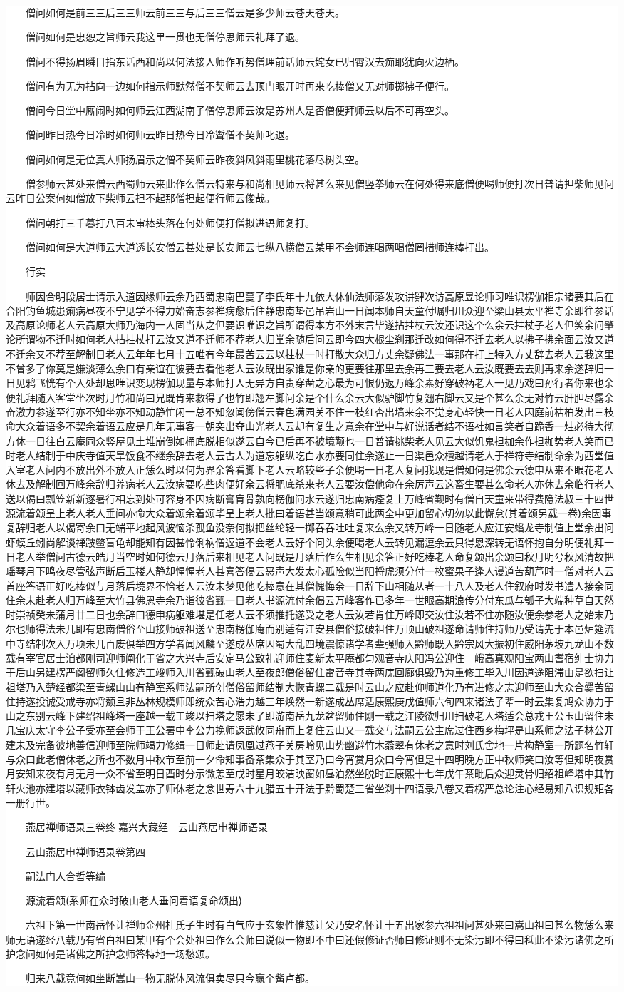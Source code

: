 　　僧问如何是前三三后三三师云前三三与后三三僧云是多少师云苍天苍天。

　　僧问如何是忠恕之旨师云我这里一贯也无僧停思师云礼拜了退。

　　僧问不得扬眉瞬目指东话西和尚以何法接人师作听势僧理前话师云姹女已归霄汉去痴耶犹向火边栖。

　　僧问有为无为拈向一边如何指示师默然僧不契师云去顶门眼开时再来吃棒僧又无对师掷拂子便行。

　　僧问今日堂中厮闹时如何师云江西湖南子僧停思师云汝是苏州人是否僧便拜师云以后不可再空头。

　　僧问昨日热今日冷时如何师云昨日热今日冷聻僧不契师叱退。

　　僧问如何是无位真人师扬眉示之僧不契师云昨夜斜风斜雨里桃花落尽树头空。

　　僧参师云甚处来僧云西蜀师云来此作么僧云特来与和尚相见师云将甚么来见僧竖拳师云在何处得来底僧便喝师便打次日普请担柴师见问云昨日公案何如僧放下柴师云担不起那僧担起便行师云俊哉。

　　僧问朝打三千暮打八百未审棒头落在何处师便打僧拟进语师复打。

　　僧问如何是大道师云大道透长安僧云甚处是长安师云七纵八横僧云某甲不会师连喝两喝僧罔措师连棒打出。

　　行实

　　师因合明段居士请示入道因缘师云余乃西蜀忠南巴蔓子李氏年十九依大休仙法师落发攻讲肄次访高原昱论师习唯识楞伽相宗诸要其后在合阳钓鱼城患痢病昼夜不宁见学不得力始奋志参禅病愈后住静忠南垫邑吊岩山一日闻本师自天童付嘱归川众迎至梁山县太平禅寺余即往参话及高原论师老人云高原大师乃海内一人固当从之但要识唯识之旨所谓得本方不外末言毕遂拈拄杖云汝还识这个么余云拄杖子老人但笑余问肇论所谓物不迁时如何老人拈拄杖打云汝又道不迁师不荐老人归堂余随后问云即今四大根尘刹那迁改如何得不迁去老人以拂子拂余面云汝又道不迁余又不荐至解制日老人云年年七月十五唯有今年最苦云云以拄杖一时打散大众归方丈余疑佛法一事那在打上特入方丈辞去老人云我这里不曾多了你莫是嫌淡薄么余曰有亲谊在彼要去看他老人云汝既出家谁是你亲的更要往那里去余再三要去老人云汝既要去去则再来余遂辞归一日见鸦飞恍有个入处却思唯识变现楞伽现量与本师打人无异方自责穿凿之心最为可恨仍返万峰余素好穿破衲老人一见乃戏曰孙行者你来也余便礼拜随入客堂坐次时月竹和尚曰兄既肯来救得了也竹即翘左脚问余是个什么余云大似驴脚竹复翘右脚云又是个甚么余无对竹云肝胆尽露余奋激力参遂至行亦不知坐亦不知动静忙闲一总不知忽闻傍僧云春色满园关不住一枝红杏出墙来余不觉身心轻快一日老人因庭前枯柏发出三枝命大众着语多不契余着语云应是几年无事客一朝突出夺山光老人云却有复生之意余在堂中与好说话者结不语社如言笑者自跪香一炷必待大彻方休一日往白云庵同众竖屋见土堆崩倒如桶底脱相似遂云自今已后再不被境颟也一日普请挑柴老人见云大似饥鬼担枷余作担枷势老人笑而已时老人结制于中庆寺值天旱饭食不继余辞去老人云古人为道忘躯纵吃白水亦要同住余遂止一日渠邑众檀越请老人于祥符寺结制命余为西堂值入室老人问内不放出外不放入正恁么时以何为界余答看脚下老人云略较些子余便喝一日老人复问我现是僧如何是佛余云德申从来不眼花老人休去及解制回万峰余辞归养病老人云汝病要吃些肉便好余云将肥底杀来老人云要汝偿他命在余厉声云这畜生要甚么命老人亦休去余临行老人送以偈曰瓢笠新新逐暑行相忘到处可容身不因病断膏肓骨孰向楞伽问水云遂归忠南病痊复上万峰省觐时有僧自天童来带得费隐法叔三十四世源流着颂呈上老人老人垂问亦命大众着颂余着颂毕呈上老人批曰着语甚当颂意稍可此两全中更加留心切勿以此懈怠(其着颂另载一卷)余因事复辞归老人以偈寄余曰无端平地起风波恼杀孤鱼没奈何拟把丝纶轻一掷吞吞吐吐复来么余又转万峰一日随老人应江安蟠龙寺制值上堂余出问虾蟆丘蚓尚解谈禅跛鳖盲龟却能知有因甚怜俐衲僧返道不会老人云好个问头余便喝老人云转见漏逗余云只得恩深转无语怀抱自分明便礼拜一日老人举僧问古德云皓月当空时如何德云月落后来相见老人问既是月落后作么生相见余答正好吃棒老人命复颂出余颂曰秋月明兮秋风清故把瑶琴月下鸣夜尽管弦声断后玉楼人静却惺惺老人甚喜答偈云恶声大发太心孤险似当阳捋虎须分付一枚蜜果子逢人谩道苦葫芦时一僧对老人云首座答语正好吃棒似与月落后境界不恰老人云汝未梦见他吃棒意在其僧愧悔余一日辞下山相随从者一十八人及老人住叙府时发书遣人接余同住余未赴老人归万峰至大竹县佛恩寺余乃诣彼省觐一日老人书源流付余偈云万峰客作已多年一世眼高期浪传分付东瓜与瓠子大端种草自天然时崇祯癸未蒲月廿二日也余辞曰德申病躯难堪是任老人云不须推托遂受之老人云汝若肯住万峰即交汝住汝若不住亦随汝便余参老人之始末乃尔也师得法未几即有忠南僧俗至山接师破祖送至忠南楞伽庵而别适有江安县僧俗接破祖住万顶山破祖遂命请师住持师乃受请先于本邑炉筵流中寺结制次入万项未几百废俱举四方学者闻风麟至遂成丛席因蜀大乱四境震惊诸学者辈强师入黔师既入黔宗风大振初住威阳茅坡九龙山不数载有宰官居士洎都刚司迎师阐化于省之大兴寺后安定马公致礼迎师住麦新太平庵都匀观音寺庆阳冯公迎住　峨高真观阳宝两山耆宿绅士协力于后山另建楞严阁留师久住修造工竣师入川省觐破山老人至夜郎僧俗留住雷音寺其寺两庑回廊俱毁乃为重修工毕入川因道途阻滞由是欲扫让祖塔乃入楚经都梁至青螺山山有静室系师法嗣所创僧俗留师结制大恢青螺二载是时云山之应赴仰师道化乃有进修之志迎师至山大众合爨苦留住持遂投诚受戒寺亦将颓且非丛林规模师即统众苦心浩力越三年焕然一新遂成丛席适康熙庚戌值师六旬四来诸法子辈一时云集复鸠众协力于山之东别云峰下建绍祖峰塔一座越一载工竣以扫塔之愿未了即游南岳九龙盆留师住刚一载之江陵欲归川扫破老人塔适会总戎王公玉山留住未几宝庆太守李公子受亦至会师于王公署中李公力挽师返武攸同舟而上复住云山又一载交与法嗣云公主席过住西乡梅坪是山系师之法子林公开建未及完备彼地善信迎师至院师竭力修缉一日师赴请凤凰过燕子关房岭见山势幽避竹木蓊翠有休老之意时刘氏舍地一片构静室一所题名竹轩与众曰此老僧休老之所也不数月中秋节至前一夕命知事备茶集众于其室乃曰今宵赏月众曰今宵但是十四明晚方正中秋师笑曰汝等但知明夜赏月安知来夜有月无月一众不省至明日酉时分示微恙至戌时星月皎洁映窗如昼泊然坐脱时正康熙十七年戊午茶毗后众迎灵骨归绍祖峰塔中其竹轩火池亦建塔以藏师衣钵齿发盖亦了师休老之念世寿六十九腊五十开法于黔蜀楚三省坐刹十四语录八卷又着楞严总论注心经易知八识规矩各一册行世。

　　燕居禅师语录三卷终
嘉兴大藏经　云山燕居申禅师语录


　　云山燕居申禅师语录卷第四

　　嗣法门人合哲等编

　　源流着颂(系师在众时破山老人垂问着语复命颂出)

　　六祖下第一世南岳怀让禅师金州杜氏子生时有白气应于玄象性惟慈让父乃安名怀让十五出家参六祖祖问甚处来曰嵩山祖曰甚么物恁么来师无语遂经八载乃有省白祖曰某甲有个会处祖曰作么会师曰说似一物即不中曰还假修证否师曰修证则不无染污即不得曰秪此不染污诸佛之所护念问如何是诸佛之所护念师答特地一场愁颂。

　　归来八载竟何如坐断嵩山一物无脱体风流俱卖尽只今赢个觜卢都。
